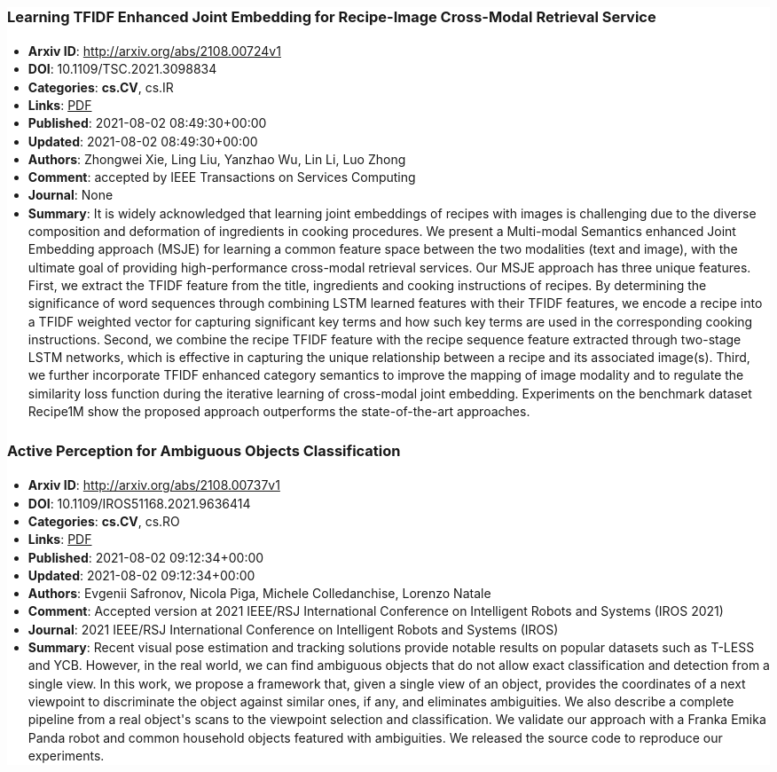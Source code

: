 

### Learning TFIDF Enhanced Joint Embedding for Recipe-Image Cross-Modal Retrieval Service
- **Arxiv ID**: http://arxiv.org/abs/2108.00724v1
- **DOI**: 10.1109/TSC.2021.3098834
- **Categories**: **cs.CV**, cs.IR
- **Links**: [PDF](http://arxiv.org/pdf/2108.00724v1)
- **Published**: 2021-08-02 08:49:30+00:00
- **Updated**: 2021-08-02 08:49:30+00:00
- **Authors**: Zhongwei Xie, Ling Liu, Yanzhao Wu, Lin Li, Luo Zhong
- **Comment**: accepted by IEEE Transactions on Services Computing
- **Journal**: None
- **Summary**: It is widely acknowledged that learning joint embeddings of recipes with images is challenging due to the diverse composition and deformation of ingredients in cooking procedures. We present a Multi-modal Semantics enhanced Joint Embedding approach (MSJE) for learning a common feature space between the two modalities (text and image), with the ultimate goal of providing high-performance cross-modal retrieval services. Our MSJE approach has three unique features. First, we extract the TFIDF feature from the title, ingredients and cooking instructions of recipes. By determining the significance of word sequences through combining LSTM learned features with their TFIDF features, we encode a recipe into a TFIDF weighted vector for capturing significant key terms and how such key terms are used in the corresponding cooking instructions. Second, we combine the recipe TFIDF feature with the recipe sequence feature extracted through two-stage LSTM networks, which is effective in capturing the unique relationship between a recipe and its associated image(s). Third, we further incorporate TFIDF enhanced category semantics to improve the mapping of image modality and to regulate the similarity loss function during the iterative learning of cross-modal joint embedding. Experiments on the benchmark dataset Recipe1M show the proposed approach outperforms the state-of-the-art approaches.



### Active Perception for Ambiguous Objects Classification
- **Arxiv ID**: http://arxiv.org/abs/2108.00737v1
- **DOI**: 10.1109/IROS51168.2021.9636414
- **Categories**: **cs.CV**, cs.RO
- **Links**: [PDF](http://arxiv.org/pdf/2108.00737v1)
- **Published**: 2021-08-02 09:12:34+00:00
- **Updated**: 2021-08-02 09:12:34+00:00
- **Authors**: Evgenii Safronov, Nicola Piga, Michele Colledanchise, Lorenzo Natale
- **Comment**: Accepted version at 2021 IEEE/RSJ International Conference on
  Intelligent Robots and Systems (IROS 2021)
- **Journal**: 2021 IEEE/RSJ International Conference on Intelligent Robots and
  Systems (IROS)
- **Summary**: Recent visual pose estimation and tracking solutions provide notable results on popular datasets such as T-LESS and YCB. However, in the real world, we can find ambiguous objects that do not allow exact classification and detection from a single view. In this work, we propose a framework that, given a single view of an object, provides the coordinates of a next viewpoint to discriminate the object against similar ones, if any, and eliminates ambiguities. We also describe a complete pipeline from a real object's scans to the viewpoint selection and classification. We validate our approach with a Franka Emika Panda robot and common household objects featured with ambiguities. We released the source code to reproduce our experiments.
